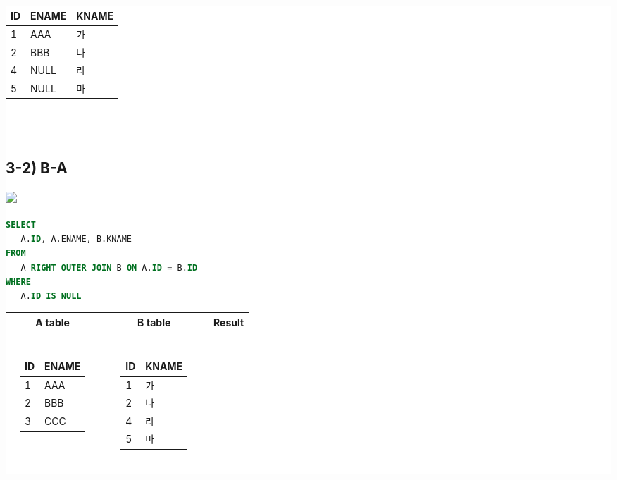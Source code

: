 | ID | ENAME | KNAME |
|----|-------|-------|
| 1  | AAA   | 가     |
| 2  | BBB   | 나     |
| 4  | NULL  | 라     |
| 5  | NULL  | 마     |

</td></tr></table>



<br/><br/>

## 3-2) B-A

<img src="https://img1.daumcdn.net/thumb/R1280x0/?scode=mtistory2&fname=https%3A%2F%2Fblog.kakaocdn.net%2Fdn%2FDnYna%2FbtqBlzltji9%2FiYD3j0qxowzS1mVov6ppAk%2Fimg.png" style="width: 300px;">

<br/>

```sql
SELECT 
   A.ID, A.ENAME, B.KNAME
FROM 
   A RIGHT OUTER JOIN B ON A.ID = B.ID
WHERE 
   A.ID IS NULL
```

<table>
<tr>
<th>A table</th>
<th>B table</th>
<th>Result</th>
</tr><tr>
<td style="padding:20px;">

| ID | ENAME |
|----|-------|
| 1  | AAA   |
| 2  | BBB   |
| 3  | CCC   |

</td><td style="padding:20px 30px;">

| ID | KNAME |
|----|-------|
| 1  | 가    |
| 2  | 나    |
| 4  | 라    |
| 5  | 마    |
